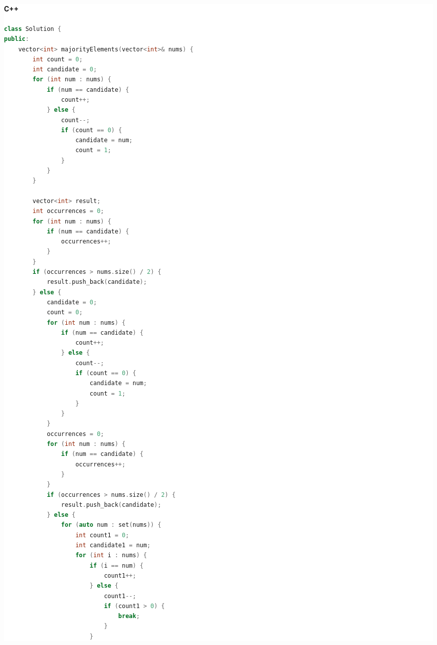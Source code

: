 #### C++
```cpp
class Solution {
public:
    vector<int> majorityElements(vector<int>& nums) {
        int count = 0;
        int candidate = 0;
        for (int num : nums) {
            if (num == candidate) {
                count++;
            } else {
                count--;
                if (count == 0) {
                    candidate = num;
                    count = 1;
                }
            }
        }

        vector<int> result;
        int occurrences = 0;
        for (int num : nums) {
            if (num == candidate) {
                occurrences++;
            }
        }
        if (occurrences > nums.size() / 2) {
            result.push_back(candidate);
        } else {
            candidate = 0;
            count = 0;
            for (int num : nums) {
                if (num == candidate) {
                    count++;
                } else {
                    count--;
                    if (count == 0) {
                        candidate = num;
                        count = 1;
                    }
                }
            }
            occurrences = 0;
            for (int num : nums) {
                if (num == candidate) {
                    occurrences++;
                }
            }
            if (occurrences > nums.size() / 2) {
                result.push_back(candidate);
            } else {
                for (auto num : set(nums)) {
                    int count1 = 0;
                    int candidate1 = num;
                    for (int i : nums) {
                        if (i == num) {
                            count1++;
                        } else {
                            count1--;
                            if (count1 > 0) {
                                break;
                            }
                        }
```